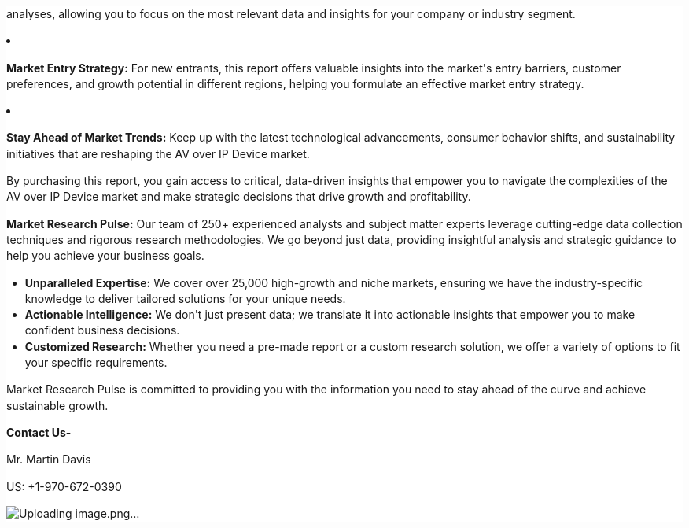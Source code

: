 analyses, allowing you to focus on the most relevant data and insights for your company or industry segment.</p></li><li><p><strong>Market Entry Strategy:</strong> For new entrants, this report offers valuable insights into the market's entry barriers, customer preferences, and growth potential in different regions, helping you formulate an effective market entry strategy.</p></li><li><p><strong>Stay Ahead of Market Trends:</strong> Keep up with the latest technological advancements, consumer behavior shifts, and sustainability initiatives that are reshaping the AV over IP Device market.</p></li></ol><p>By purchasing this report, you gain access to critical, data-driven insights that empower you to navigate the complexities of the AV over IP Device market and make strategic decisions that drive growth and profitability.</p><p><strong>Market Research Pulse:</strong>&nbsp;Our team of 250+ experienced analysts and subject matter experts leverage cutting-edge data collection techniques and rigorous research methodologies. We go beyond just data, providing insightful analysis and strategic guidance to help you achieve your business goals.</p><ul><li><strong>Unparalleled Expertise:</strong>&nbsp;We cover over 25,000 high-growth and niche markets, ensuring we have the industry-specific knowledge to deliver tailored solutions for your unique needs.</li><li><strong>Actionable Intelligence:</strong>&nbsp;We don't just present data; we translate it into actionable insights that empower you to make confident business decisions.</li><li><strong>Customized Research:</strong>&nbsp;Whether you need a pre-made report or a custom research solution, we offer a variety of options to fit your specific requirements.</li></ul><p>Market Research Pulse is committed to providing you with the information you need to stay ahead of the curve and achieve sustainable growth.</p><p><strong>Contact Us-</strong></p><p>Mr. Martin Davis</p><p>US: +1-970-672-0390</p>
![Uploading image.png…]()
